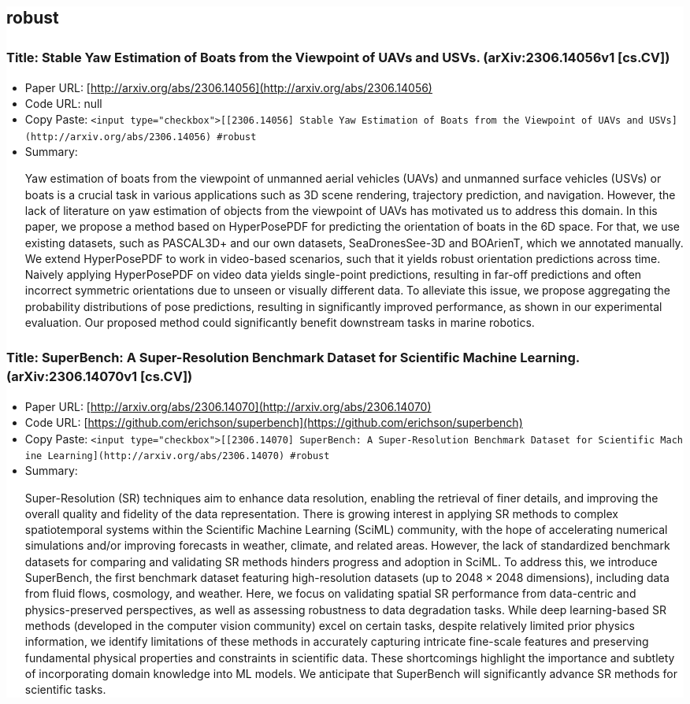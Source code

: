 </p>

## robust
### Title: Stable Yaw Estimation of Boats from the Viewpoint of UAVs and USVs. (arXiv:2306.14056v1 [cs.CV])
* Paper URL: [http://arxiv.org/abs/2306.14056](http://arxiv.org/abs/2306.14056)
* Code URL: null
* Copy Paste: `<input type="checkbox">[[2306.14056] Stable Yaw Estimation of Boats from the Viewpoint of UAVs and USVs](http://arxiv.org/abs/2306.14056) #robust`
* Summary: <p>Yaw estimation of boats from the viewpoint of unmanned aerial vehicles (UAVs)
and unmanned surface vehicles (USVs) or boats is a crucial task in various
applications such as 3D scene rendering, trajectory prediction, and navigation.
However, the lack of literature on yaw estimation of objects from the viewpoint
of UAVs has motivated us to address this domain. In this paper, we propose a
method based on HyperPosePDF for predicting the orientation of boats in the 6D
space. For that, we use existing datasets, such as PASCAL3D+ and our own
datasets, SeaDronesSee-3D and BOArienT, which we annotated manually. We extend
HyperPosePDF to work in video-based scenarios, such that it yields robust
orientation predictions across time. Naively applying HyperPosePDF on video
data yields single-point predictions, resulting in far-off predictions and
often incorrect symmetric orientations due to unseen or visually different
data. To alleviate this issue, we propose aggregating the probability
distributions of pose predictions, resulting in significantly improved
performance, as shown in our experimental evaluation. Our proposed method could
significantly benefit downstream tasks in marine robotics.
</p>

### Title: SuperBench: A Super-Resolution Benchmark Dataset for Scientific Machine Learning. (arXiv:2306.14070v1 [cs.CV])
* Paper URL: [http://arxiv.org/abs/2306.14070](http://arxiv.org/abs/2306.14070)
* Code URL: [https://github.com/erichson/superbench](https://github.com/erichson/superbench)
* Copy Paste: `<input type="checkbox">[[2306.14070] SuperBench: A Super-Resolution Benchmark Dataset for Scientific Machine Learning](http://arxiv.org/abs/2306.14070) #robust`
* Summary: <p>Super-Resolution (SR) techniques aim to enhance data resolution, enabling the
retrieval of finer details, and improving the overall quality and fidelity of
the data representation. There is growing interest in applying SR methods to
complex spatiotemporal systems within the Scientific Machine Learning (SciML)
community, with the hope of accelerating numerical simulations and/or improving
forecasts in weather, climate, and related areas. However, the lack of
standardized benchmark datasets for comparing and validating SR methods hinders
progress and adoption in SciML. To address this, we introduce SuperBench, the
first benchmark dataset featuring high-resolution datasets (up to
$2048\times2048$ dimensions), including data from fluid flows, cosmology, and
weather. Here, we focus on validating spatial SR performance from data-centric
and physics-preserved perspectives, as well as assessing robustness to data
degradation tasks. While deep learning-based SR methods (developed in the
computer vision community) excel on certain tasks, despite relatively limited
prior physics information, we identify limitations of these methods in
accurately capturing intricate fine-scale features and preserving fundamental
physical properties and constraints in scientific data. These shortcomings
highlight the importance and subtlety of incorporating domain knowledge into ML
models. We anticipate that SuperBench will significantly advance SR methods for
scientific tasks.
</p>
